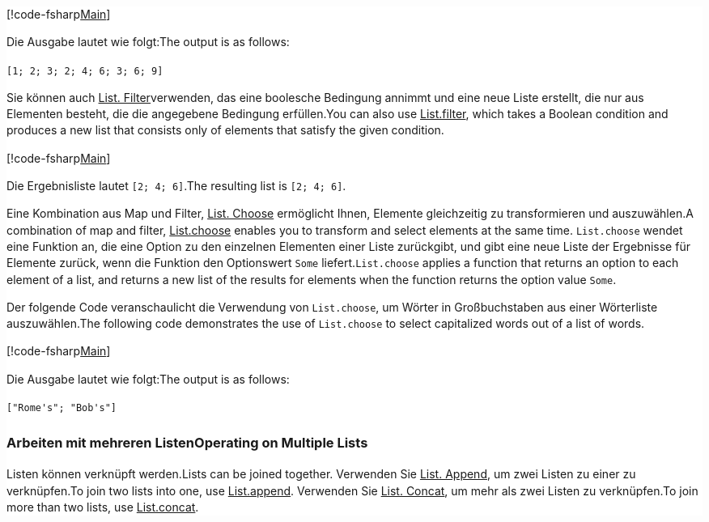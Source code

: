 [!code-fsharp[Main](~/samples/snippets/fsharp/lists/snippet23.fs)]

<span data-ttu-id="a534d-265">Die Ausgabe lautet wie folgt:</span><span class="sxs-lookup"><span data-stu-id="a534d-265">The output is as follows:</span></span>

```console
[1; 2; 3; 2; 4; 6; 3; 6; 9]
```

<span data-ttu-id="a534d-266">Sie können auch [List. Filter](https://msdn.microsoft.com/library/11a8c926-547b-44dd-bbae-98d44f3dd248)verwenden, das eine boolesche Bedingung annimmt und eine neue Liste erstellt, die nur aus Elementen besteht, die die angegebene Bedingung erfüllen.</span><span class="sxs-lookup"><span data-stu-id="a534d-266">You can also use [List.filter](https://msdn.microsoft.com/library/11a8c926-547b-44dd-bbae-98d44f3dd248), which takes a Boolean condition and produces a new list that consists only of elements that satisfy the given condition.</span></span>

[!code-fsharp[Main](~/samples/snippets/fsharp/lists/snippet24.fs)]

<span data-ttu-id="a534d-267">Die Ergebnisliste lautet `[2; 4; 6]`.</span><span class="sxs-lookup"><span data-stu-id="a534d-267">The resulting list is `[2; 4; 6]`.</span></span>

<span data-ttu-id="a534d-268">Eine Kombination aus Map und Filter, [List. Choose](https://msdn.microsoft.com/library/2e21d3fb-ce35-4824-8a57-c4404616093d) ermöglicht Ihnen, Elemente gleichzeitig zu transformieren und auszuwählen.</span><span class="sxs-lookup"><span data-stu-id="a534d-268">A combination of map and filter, [List.choose](https://msdn.microsoft.com/library/2e21d3fb-ce35-4824-8a57-c4404616093d) enables you to transform and select elements at the same time.</span></span> <span data-ttu-id="a534d-269">`List.choose` wendet eine Funktion an, die eine Option zu den einzelnen Elementen einer Liste zurückgibt, und gibt eine neue Liste der Ergebnisse für Elemente zurück, wenn die Funktion den Optionswert `Some` liefert.</span><span class="sxs-lookup"><span data-stu-id="a534d-269">`List.choose` applies a function that returns an option to each element of a list, and returns a new list of the results for elements when the function returns the option value `Some`.</span></span>

<span data-ttu-id="a534d-270">Der folgende Code veranschaulicht die Verwendung von `List.choose`, um Wörter in Großbuchstaben aus einer Wörterliste auszuwählen.</span><span class="sxs-lookup"><span data-stu-id="a534d-270">The following code demonstrates the use of `List.choose` to select capitalized words out of a list of words.</span></span>

[!code-fsharp[Main](~/samples/snippets/fsharp/lists/snippet25.fs)]

<span data-ttu-id="a534d-271">Die Ausgabe lautet wie folgt:</span><span class="sxs-lookup"><span data-stu-id="a534d-271">The output is as follows:</span></span>

```console
["Rome's"; "Bob's"]
```

### <a name="operating-on-multiple-lists"></a><span data-ttu-id="a534d-272">Arbeiten mit mehreren Listen</span><span class="sxs-lookup"><span data-stu-id="a534d-272">Operating on Multiple Lists</span></span>

<span data-ttu-id="a534d-273">Listen können verknüpft werden.</span><span class="sxs-lookup"><span data-stu-id="a534d-273">Lists can be joined together.</span></span> <span data-ttu-id="a534d-274">Verwenden Sie [List. Append](https://msdn.microsoft.com/library/2954da80-3f4a-4a4b-9371-794645c03426), um zwei Listen zu einer zu verknüpfen.</span><span class="sxs-lookup"><span data-stu-id="a534d-274">To join two lists into one, use [List.append](https://msdn.microsoft.com/library/2954da80-3f4a-4a4b-9371-794645c03426).</span></span> <span data-ttu-id="a534d-275">Verwenden Sie [List. Concat](https://msdn.microsoft.com/library/c5afd433-8764-4ea8-a6a8-937fb4d77c4c), um mehr als zwei Listen zu verknüpfen.</span><span class="sxs-lookup"><span data-stu-id="a534d-275">To join more than two lists, use [List.concat](https://msdn.microsoft.com/library/c5afd433-8764-4ea8-a6a8-937fb4d77c4c).</span></span>
